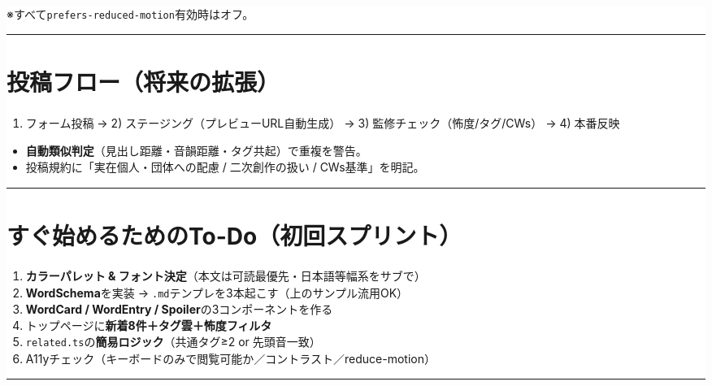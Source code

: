 ※すべて`prefers-reduced-motion`有効時はオフ。

---

# 投稿フロー（将来の拡張）

1. フォーム投稿 → 2) ステージング（プレビューURL自動生成） → 3) 監修チェック（怖度/タグ/CWs） → 4) 本番反映

* **自動類似判定**（見出し距離・音韻距離・タグ共起）で重複を警告。
* 投稿規約に「実在個人・団体への配慮 / 二次創作の扱い / CWs基準」を明記。

---

# すぐ始めるためのTo-Do（初回スプリント）

1. **カラーパレット & フォント決定**（本文は可読最優先・日本語等幅系をサブで）
2. **WordSchema**を実装 → `.md`テンプレを3本起こす（上のサンプル流用OK）
3. **WordCard / WordEntry / Spoiler**の3コンポーネントを作る
4. トップページに**新着8件＋タグ雲＋怖度フィルタ**
5. `related.ts`の**簡易ロジック**（共通タグ≥2 or 先頭音一致）
6. A11yチェック（キーボードのみで閲覧可能か／コントラスト／reduce-motion）

---